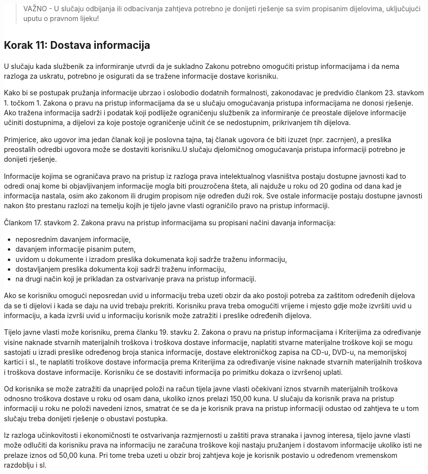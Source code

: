 > VAŽNO - U slučaju odbijanja ili odbacivanja zahtjeva potrebno je donijeti rješenje sa svim propisanim dijelovima, uključujući uputu o pravnom lijeku!

## Korak 11: Dostava informacija

U slučaju kada službenik za informiranje utvrdi da je sukladno Zakonu potrebno omogućiti pristup informacijama i da nema razloga za uskratu, potrebno je osigurati da se tražene informacije dostave korisniku.

Kako bi se postupak pružanja informacije ubrzao i oslobodio dodatnih formalnosti, zakonodavac je predvidio člankom 23. stavkom 1. točkom 1. Zakona o pravu na pristup informacijama da se u slučaju omogućavanja pristupa informacijama ne donosi rješenje. Ako tražena informacija sadrži i podatak koji podliježe ograničenju službenik za informiranje će preostale dijelove informacije učiniti dostupnima, a dijelovi za koje postoje ograničenje učinit će se nedostupnim, prikrivanjem tih dijelova. 

Primjerice, ako ugovor ima jedan članak koji je poslovna tajna, taj članak ugovora će biti izuzet (npr. zacrnjen), a preslika preostalih odredbi ugovora može se dostaviti korisniku.U slučaju djelomičnog omogućavanja pristupa informaciji potrebno je donijeti rješenje.

Informacije kojima se ograničava pravo na pristup iz razloga prava intelektualnog vlasništva postaju dostupne javnosti kad to odredi onaj kome bi objavljivanjem informacije mogla biti prouzročena šteta, ali najduže u roku od 20 godina od dana kad je informacija nastala, osim ako zakonom ili drugim propisom nije određen duži rok. Sve ostale informacije postaju dostupne javnosti nakon što prestanu razlozi na temelju kojih je tijelo javne vlasti ograničilo pravo na pristup informaciji.

Člankom 17. stavkom 2. Zakona pravu na pristup informacijama su propisani načini davanja informacija: 

- neposrednim davanjem informacije, 
- davanjem informacije pisanim putem,
- uvidom u dokumente i izradom preslika dokumenata koji sadrže traženu informaciju,
- dostavljanjem preslika dokumenta koji sadrži traženu informaciju,
- na drugi način koji je prikladan za ostvarivanje prava na pristup informaciji. 

Ako se korisniku omogući neposredan uvid u informaciju treba uzeti obzir da ako postoji potreba za zaštitom određenih dijelova da se ti dijelovi i kada se daju na uvid trebaju prekriti. Korisniku prava treba omogućiti vrijeme i mjesto gdje može izvršiti uvid u informaciju, a kada izvrši uvid u informaciju korisnik može zatražiti i preslike određenih dijelova.

Tijelo javne vlasti može korisniku, prema članku 19. stavku 2. Zakona o pravu na pristup informacijama i Kriterijima za određivanje visine naknade stvarnih materijalnih troškova i troškova dostave informacije, naplatiti stvarne materijalne troškove koji se mogu sastojati u izradi preslike određenog broja stanica informacije, dostave elektroničkog zapisa na CD-u, DVD-u, na memorijskoj kartici i sl., te naplatiti troškove dostave informacija prema Kriterijima za određivanje visine naknade stvarnih materijalnih troškova i troškova dostave informacije. Korisniku će se dostaviti informacija po primitku dokaza o izvršenoj uplati.

Od korisnika se može zatražiti da unaprijed položi na račun tijela javne vlasti očekivani iznos stvarnih materijalnih troškova odnosno troškova dostave u roku od osam dana, ukoliko iznos prelazi 150,00 kuna. U slučaju da korisnik prava na pristup informaciji u roku ne položi navedeni iznos, smatrat će se da je korisnik prava na pristup informaciji odustao od zahtjeva te u tom slučaju treba donijeti rješenje o obustavi postupka.

Iz razloga učinkovitosti i ekonomičnosti te ostvarivanja razmjernosti u zaštiti prava stranaka i javnog interesa, tijelo javne vlasti može odlučiti da korisniku prava na informaciju ne zaračuna troškove koji nastaju pružanjem i dostavom informacije ukoliko isti ne prelaze iznos od 50,00 kuna. Pri tome treba uzeti u obzir broj zahtjeva koje je korisnik postavio u određenom vremenskom razdoblju i sl.
